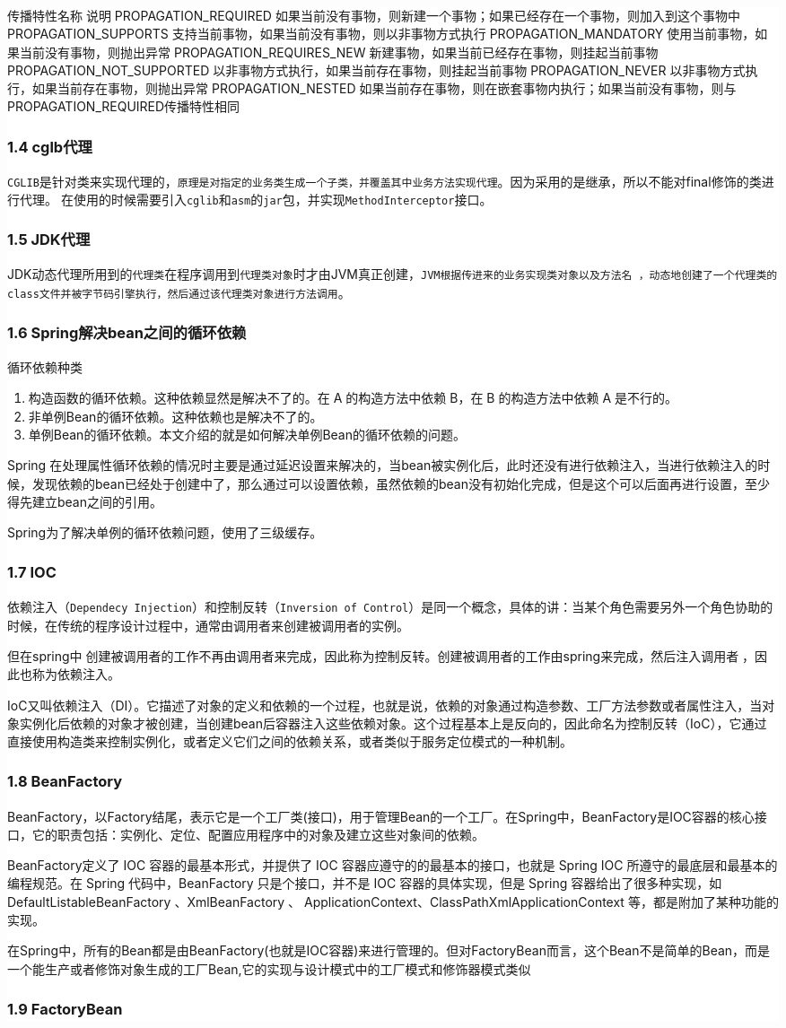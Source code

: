 传播特性名称	说明
PROPAGATION_REQUIRED	如果当前没有事物，则新建一个事物；如果已经存在一个事物，则加入到这个事物中
PROPAGATION_SUPPORTS	支持当前事物，如果当前没有事物，则以非事物方式执行
PROPAGATION_MANDATORY	使用当前事物，如果当前没有事物，则抛出异常
PROPAGATION_REQUIRES_NEW	新建事物，如果当前已经存在事物，则挂起当前事物
PROPAGATION_NOT_SUPPORTED	以非事物方式执行，如果当前存在事物，则挂起当前事物
PROPAGATION_NEVER	以非事物方式执行，如果当前存在事物，则抛出异常
PROPAGATION_NESTED	如果当前存在事物，则在嵌套事物内执行；如果当前没有事物，则与PROPAGATION_REQUIRED传播特性相同

### 1.4 cglb代理

`CGLIB`是针对类来实现代理的，`原理是对指定的业务类生成一个子类，并覆盖其中业务方法实现代理`。因为采用的是继承，所以不能对final修饰的类进行代理。 在使用的时候需要引入`cglib`和`asm`的`jar`包，并实现`MethodInterceptor`接口。

### 1.5 JDK代理

JDK动态代理所用到的`代理类`在程序调用到`代理类对象`时才由JVM真正创建，`JVM根据传进来的业务实现类对象以及方法名 ，动态地创建了一个代理类的class文件并被字节码引擎执行，然后通过该代理类对象进行方法调用`。

### 1.6 Spring解决bean之间的循环依赖

循环依赖种类

1. 构造函数的循环依赖。这种依赖显然是解决不了的。在 A 的构造方法中依赖 B，在 B 的构造方法中依赖 A 是不行的。
2. 非单例Bean的循环依赖。这种依赖也是解决不了的。
3. 单例Bean的循环依赖。本文介绍的就是如何解决单例Bean的循环依赖的问题。

Spring 在处理属性循环依赖的情况时主要是通过延迟设置来解决的，当bean被实例化后，此时还没有进行依赖注入，当进行依赖注入的时候，发现依赖的bean已经处于创建中了，那么通过可以设置依赖，虽然依赖的bean没有初始化完成，但是这个可以后面再进行设置，至少得先建立bean之间的引用。

Spring为了解决单例的循环依赖问题，使用了三级缓存。

### 1.7 IOC

依赖注入（`Dependecy Injection`）和控制反转（`Inversion of Control`）是同一个概念，具体的讲：当某个角色需要另外一个角色协助的时候，在传统的程序设计过程中，通常由调用者来创建被调用者的实例。

但在spring中 创建被调用者的工作不再由调用者来完成，因此称为控制反转。创建被调用者的工作由spring来完成，然后注入调用者 ，因此也称为依赖注入。

IoC又叫依赖注入（DI）。它描述了对象的定义和依赖的一个过程，也就是说，依赖的对象通过构造参数、工厂方法参数或者属性注入，当对象实例化后依赖的对象才被创建，当创建bean后容器注入这些依赖对象。这个过程基本上是反向的，因此命名为控制反转（IoC），它通过直接使用构造类来控制实例化，或者定义它们之间的依赖关系，或者类似于服务定位模式的一种机制。

### 1.8 BeanFactory

BeanFactory，以Factory结尾，表示它是一个工厂类(接口)，用于管理Bean的一个工厂。在Spring中，BeanFactory是IOC容器的核心接口，它的职责包括：实例化、定位、配置应用程序中的对象及建立这些对象间的依赖。

BeanFactory定义了 IOC 容器的最基本形式，并提供了 IOC 容器应遵守的的最基本的接口，也就是 Spring IOC 所遵守的最底层和最基本的编程规范。在 Spring 代码中，BeanFactory 只是个接口，并不是 IOC 容器的具体实现，但是 Spring 容器给出了很多种实现，如 DefaultListableBeanFactory 、XmlBeanFactory 、 ApplicationContext、ClassPathXmlApplicationContext 等，都是附加了某种功能的实现。

在Spring中，所有的Bean都是由BeanFactory(也就是IOC容器)来进行管理的。但对FactoryBean而言，这个Bean不是简单的Bean，而是一个能生产或者修饰对象生成的工厂Bean,它的实现与设计模式中的工厂模式和修饰器模式类似

### 1.9 FactoryBean
